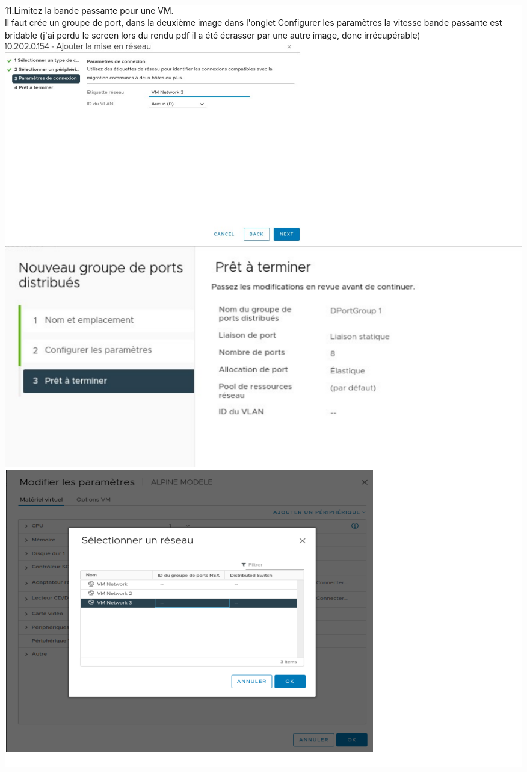 11.Limitez la bande passante pour une VM.<br>Il faut crée un groupe de port, dans la deuxième image dans l'onglet Configurer les paramètres la vitesse bande passante est bridable (j'ai perdu le screen lors du rendu pdf il a été écrasser par une autre image, donc irrécupérable) <img src=Screen\25.png><img src=Screen\26.png><img src=Screen\27.png><br><br>
